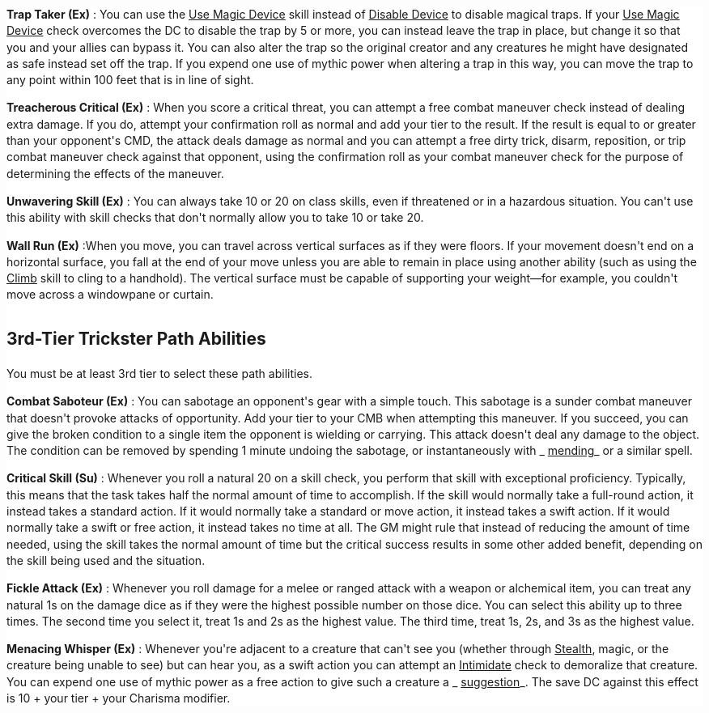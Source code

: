 **Trap Taker (Ex)** : You can use the [Use Magic Device](../../skills_dir/useMagicDevice#_use-magic-device) skill instead of [Disable Device](../../skills_dir/disableDevice#_disable-device) to disable magical traps. If your [Use Magic Device](../../skills_dir/useMagicDevice#_use-magic-device) check overcomes the DC to disable the trap by 5 or more, you can instead leave the trap in place, but change it so that you and your allies can bypass it. You can also alter the trap so the original creator and any creatures he might have designated as safe instead set off the trap. If you expend one use of mythic power when altering a trap in this way, you can move the trap to any point within 100 feet that is in line of sight.

**Treacherous Critical (Ex)** : When you score a critical threat, you can attempt a free combat maneuver check instead of dealing extra damage. If you do, attempt your confirmation roll as normal and add your tier to the result. If the result is equal to or greater than your opponent's CMD, the attack deals damage as normal and you can attempt a free dirty trick, disarm, reposition, or trip combat maneuver check against that opponent, using the confirmation roll as your combat maneuver check for the purpose of determining the effects of the maneuver.

**Unwavering Skill (Ex)** : You can always take 10 or 20 on class skills, even if threatened or in a hazardous situation. You can't use this ability with skill checks that don't normally allow you to take 10 or take 20.

**Wall Run (Ex)** :When you move, you can travel across vertical surfaces as if they were floors. If your movement doesn't end on a horizontal surface, you fall at the end of your move unless you are able to remain in place using another ability (such as using the [Climb](../../skills_dir/climb#_climb) skill to cling to a handhold). The vertical surface must be capable of supporting your weight—for example, you couldn't move across a windowpane or curtain.

## 3rd-Tier Trickster Path Abilities

You must be at least 3rd tier to select these path abilities.

**Combat Saboteur (Ex)** : You can sabotage an opponent's gear with a simple touch. This sabotage is a sunder combat maneuver that doesn't provoke attacks of opportunity. Add your tier to your CMB when attempting this maneuver. If you succeed, you can give the broken condition to a single item the opponent is wielding or carrying. This attack doesn't deal any damage to the object. The condition can be removed by spending 1 minute undoing the sabotage, or instantaneously with _ [mending](../../spells_dir/mending#_mending)_ or a similar spell.

**Critical Skill (Su)** : Whenever you roll a natural 20 on a skill check, you perform that skill with exceptional proficiency. Typically, this means that the task takes half the normal amount of time to accomplish. If the skill would normally take a full-round action, it instead takes a standard action. If it would normally take a standard or move action, it instead takes a swift action. If it would normally take a swift or free action, it instead takes no time at all. The GM might rule that instead of reducing the amount of time needed, using the skill takes the normal amount of time but the critical success results in some other added benefit, depending on the skill being used and the situation.

**Fickle Attack (Ex)** : Whenever you roll damage for a melee or ranged attack with a weapon or alchemical item, you can treat any natural 1s on the damage dice as if they were the highest possible number on those dice. You can select this ability up to three times. The second time you select it, treat 1s and 2s as the highest value. The third time, treat 1s, 2s, and 3s as the highest value.

**Menacing Whisper (Ex)** : Whenever you're adjacent to a creature that can't see you (whether through [Stealth](../../skills_dir/stealth#_stealth), magic, or the creature being unable to see) but can hear you, as a swift action you can attempt an [Intimidate](../../skills_dir/intimidate#_intimidate) check to demoralize that creature. You can expend one use of mythic power as a free action to give such a creature a _ [suggestion](../../spells_dir/suggestion#_suggestion)_. The save DC against this effect is 10 + your tier + your Charisma modifier.
